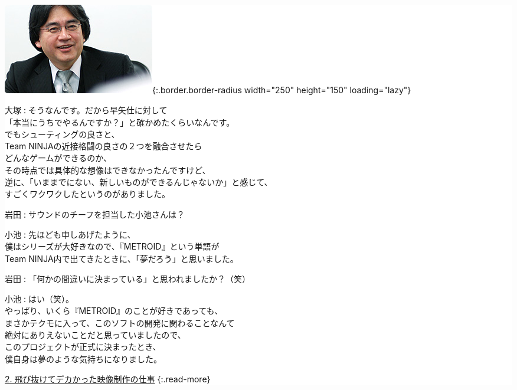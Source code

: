 ![](/interviews/jp/wii/r3oj/vol2/img/photo6.jpg){:.border.border-radius width="250" height="150" loading="lazy"}

大塚
: そうなんです。だから早矢仕に対して<br>「本当にうちでやるんですか？」と確かめたくらいなんです。<br>でもシューティングの良さと、<br>Team NINJAの近接格闘の良さの２つを融合させたら<br>どんなゲームができるのか、<br>その時点では具体的な想像はできなかったんですけど、<br>逆に、「いままでにない、新しいものができるんじゃないか」と感じて、<br>すごくワクワクしたというのがありました。

岩田
: サウンドのチーフを担当した小池さんは？

小池
: 先ほども申しあげたように、<br>僕はシリーズが大好きなので、『METROID』という単語が<br>Team NINJA内で出てきたときに、「夢だろう」と思いました。

岩田
: 「何かの間違いに決まっている」と思われましたか？（笑）

小池
: はい（笑）。<br>やっぱり、いくら『METROID』のことが好きであっても、<br>まさかテクモに入って、このソフトの開発に関わることなんて<br>絶対にありえないことだと思っていましたので、<br>このプロジェクトが正式に決まったとき、<br>僕自身は夢のような気持ちになりました。



[2. 飛び抜けてデカかった映像制作の仕事](2.md)
{:.read-more}

